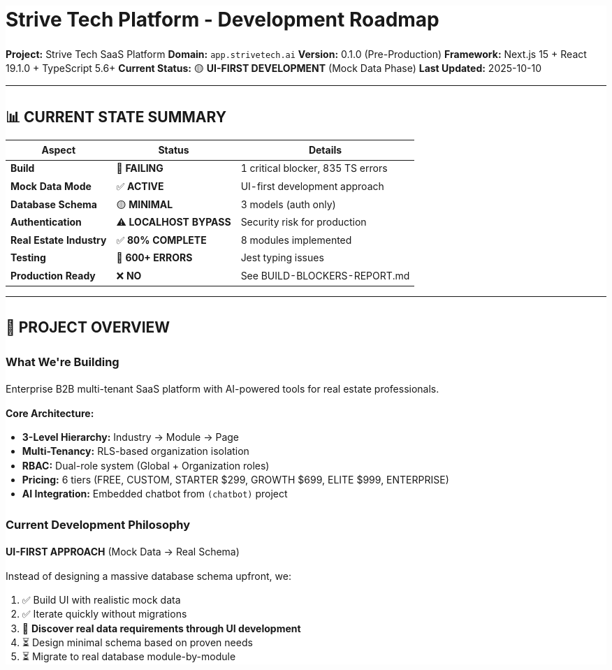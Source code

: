 # Strive Tech Platform - Development Roadmap

**Project:** Strive Tech SaaS Platform
**Domain:** `app.strivetech.ai`
**Version:** 0.1.0 (Pre-Production)
**Framework:** Next.js 15 + React 19.1.0 + TypeScript 5.6+
**Current Status:** 🟡 **UI-FIRST DEVELOPMENT** (Mock Data Phase)
**Last Updated:** 2025-10-10

---

## 📊 CURRENT STATE SUMMARY

| Aspect | Status | Details |
|--------|--------|---------|
| **Build** | 🔴 **FAILING** | 1 critical blocker, 835 TS errors |
| **Mock Data Mode** | ✅ **ACTIVE** | UI-first development approach |
| **Database Schema** | 🟡 **MINIMAL** | 3 models (auth only) |
| **Authentication** | ⚠️ **LOCALHOST BYPASS** | Security risk for production |
| **Real Estate Industry** | ✅ **80% COMPLETE** | 8 modules implemented |
| **Testing** | 🔴 **600+ ERRORS** | Jest typing issues |
| **Production Ready** | ❌ **NO** | See BUILD-BLOCKERS-REPORT.md |

---

## 🎯 PROJECT OVERVIEW

### What We're Building

Enterprise B2B multi-tenant SaaS platform with AI-powered tools for real estate professionals.

**Core Architecture:**
- **3-Level Hierarchy:** Industry → Module → Page
- **Multi-Tenancy:** RLS-based organization isolation
- **RBAC:** Dual-role system (Global + Organization roles)
- **Pricing:** 6 tiers (FREE, CUSTOM, STARTER $299, GROWTH $699, ELITE $999, ENTERPRISE)
- **AI Integration:** Embedded chatbot from `(chatbot)` project

### Current Development Philosophy

**UI-FIRST APPROACH** (Mock Data → Real Schema)

Instead of designing a massive database schema upfront, we:
1. ✅ Build UI with realistic mock data
2. ✅ Iterate quickly without migrations
3. 🔄 **Discover real data requirements through UI development**
4. ⏳ Design minimal schema based on proven needs
5. ⏳ Migrate to real database module-by-module
